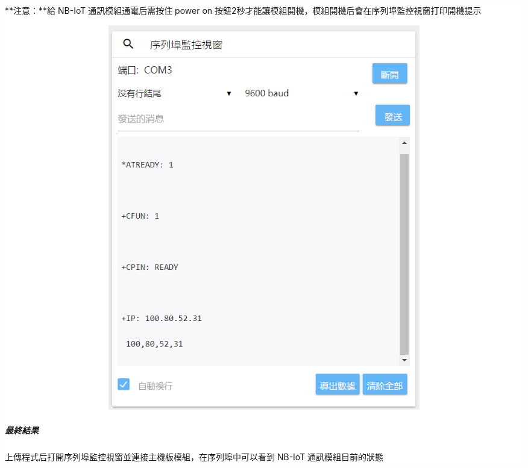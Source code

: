 **注意：**給 NB-IoT 通訊模組通電后需按住 power on 按鈕2秒才能讓模組開機，模組開機后會在序列埠監控視窗打印開機提示

<div style="text-align:center;margin:0 0 20px 0;">
<img src="/media/nbiot_project1_2.png" width=60%/>
</div>

##### 最終結果

上傳程式后打開序列埠監控視窗並連接主機板模組，在序列埠中可以看到 NB-IoT 通訊模組目前的狀態

<div style="text-align:center;margin:0 0 20px 0;">
